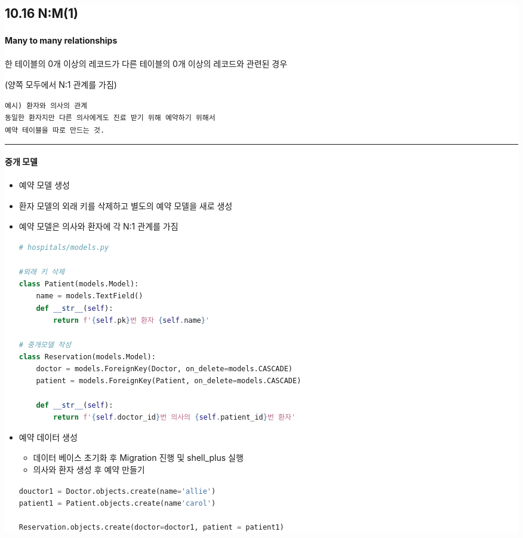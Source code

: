 ## 10.16 N:M(1)

#### Many to many relationships

한 테이블의 0개 이상의 레코드가 다른 테이블의 0개 이상의 레코드와 관련된 경우

(양쪽 모두에서 N:1 관계를 가짐)

```
예시) 환자와 의사의 관계
동일한 환자지만 다른 의사에게도 진료 받기 위해 예약하기 위해서
예약 테이블을 따로 만드는 것.
```



---

#### 중개 모델

- 예약 모델 생성

- 환자 모델의 외래 키를 삭제하고 별도의 예약 모델을 새로 생성

- 예약 모델은 의사와 환자에 각  N:1 관계를 가짐

  ```python
  # hospitals/models.py
  
  #외래 키 삭제
  class Patient(models.Model):
      name = models.TextField()
      def __str__(self):
          return f'{self.pk}번 환자 {self.name}'
  
  # 중개모델 작성
  class Reservation(models.Model):
      doctor = models.ForeignKey(Doctor, on_delete=models.CASCADE)
      patient = models.ForeignKey(Patient, on_delete=models.CASCADE)
      
      def __str__(self):
          return f'{self.doctor_id}번 의사의 {self.patient_id}번 환자'
  ```



- 예약 데이터 생성

  - 데이터 베이스 초기화 후 Migration 진행 및 shell_plus 실행
  - 의사와 환자 생성 후 예약 만들기

  ```python
  douctor1 = Doctor.objects.create(name='allie')
  patient1 = Patient.objects.create(name'carol')
  
  Reservation.objects.create(doctor=doctor1, patient = patient1)
  ```
